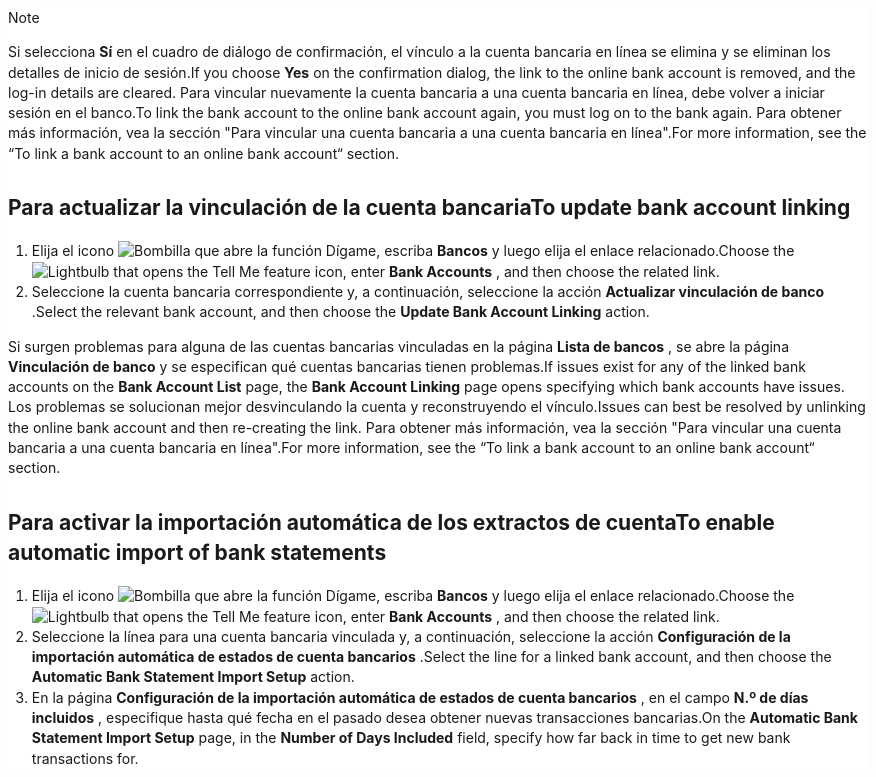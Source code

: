 > [!NOTE]  
> <span data-ttu-id="cfa35-177">Si selecciona **Sí** en el cuadro de diálogo de confirmación, el vínculo a la cuenta bancaria en línea se elimina y se eliminan los detalles de inicio de sesión.</span><span class="sxs-lookup"><span data-stu-id="cfa35-177">If you choose **Yes** on the confirmation dialog, the link to the online bank account is removed, and the log-in details are cleared.</span></span> <span data-ttu-id="cfa35-178">Para vincular nuevamente la cuenta bancaria a una cuenta bancaria en línea, debe volver a iniciar sesión en el banco.</span><span class="sxs-lookup"><span data-stu-id="cfa35-178">To link the bank account to the online bank account again, you must log on to the bank again.</span></span> <span data-ttu-id="cfa35-179">Para obtener más información, vea la sección "Para vincular una cuenta bancaria a una cuenta bancaria en línea".</span><span class="sxs-lookup"><span data-stu-id="cfa35-179">For more information, see the “To link a bank account to an online bank account“ section.</span></span>

## <a name="to-update-bank-account-linking"></a><span data-ttu-id="cfa35-180">Para actualizar la vinculación de la cuenta bancaria</span><span class="sxs-lookup"><span data-stu-id="cfa35-180">To update bank account linking</span></span>
1. <span data-ttu-id="cfa35-181">Elija el icono ![Bombilla que abre la función Dígame](media/ui-search/search_small.png "Dígame qué desea hacer"), escriba **Bancos** y luego elija el enlace relacionado.</span><span class="sxs-lookup"><span data-stu-id="cfa35-181">Choose the ![Lightbulb that opens the Tell Me feature](media/ui-search/search_small.png "Tell me what you want to do") icon, enter **Bank Accounts** , and then choose the related link.</span></span>
2. <span data-ttu-id="cfa35-182">Seleccione la cuenta bancaria correspondiente y, a continuación, seleccione la acción **Actualizar vinculación de banco** .</span><span class="sxs-lookup"><span data-stu-id="cfa35-182">Select the relevant bank account, and then choose the **Update Bank Account Linking** action.</span></span>

<span data-ttu-id="cfa35-183">Si surgen problemas para alguna de las cuentas bancarias vinculadas en la página **Lista de bancos** , se abre la página **Vinculación de banco** y se especifican qué cuentas bancarias tienen problemas.</span><span class="sxs-lookup"><span data-stu-id="cfa35-183">If issues exist for any of the linked bank accounts on the **Bank Account List** page, the **Bank Account Linking** page opens specifying which bank accounts have issues.</span></span> <span data-ttu-id="cfa35-184">Los problemas se solucionan mejor desvinculando la cuenta y reconstruyendo el vínculo.</span><span class="sxs-lookup"><span data-stu-id="cfa35-184">Issues can best be resolved by unlinking the online bank account and then re-creating the link.</span></span> <span data-ttu-id="cfa35-185">Para obtener más información, vea la sección "Para vincular una cuenta bancaria a una cuenta bancaria en línea".</span><span class="sxs-lookup"><span data-stu-id="cfa35-185">For more information, see the “To link a bank account to an online bank account“ section.</span></span>

## <a name="to-enable-automatic-import-of-bank-statements"></a><span data-ttu-id="cfa35-186">Para activar la importación automática de los extractos de cuenta</span><span class="sxs-lookup"><span data-stu-id="cfa35-186">To enable automatic import of bank statements</span></span>
1. <span data-ttu-id="cfa35-187">Elija el icono ![Bombilla que abre la función Dígame](media/ui-search/search_small.png "Dígame qué desea hacer"), escriba **Bancos** y luego elija el enlace relacionado.</span><span class="sxs-lookup"><span data-stu-id="cfa35-187">Choose the ![Lightbulb that opens the Tell Me feature](media/ui-search/search_small.png "Tell me what you want to do") icon, enter **Bank Accounts** , and then choose the related link.</span></span>
2. <span data-ttu-id="cfa35-188">Seleccione la línea para una cuenta bancaria vinculada y, a continuación, seleccione la acción **Configuración de la importación automática de estados de cuenta bancarios** .</span><span class="sxs-lookup"><span data-stu-id="cfa35-188">Select the line for a linked bank account, and then choose the **Automatic Bank Statement Import Setup** action.</span></span>
3. <span data-ttu-id="cfa35-189">En la página **Configuración de la importación automática de estados de cuenta bancarios** , en el campo **N.º de días incluidos** , especifique hasta qué fecha en el pasado desea obtener nuevas transacciones bancarias.</span><span class="sxs-lookup"><span data-stu-id="cfa35-189">On the **Automatic Bank Statement Import Setup** page, in the **Number of Days Included** field, specify how far back in time to get new bank transactions for.</span></span>

